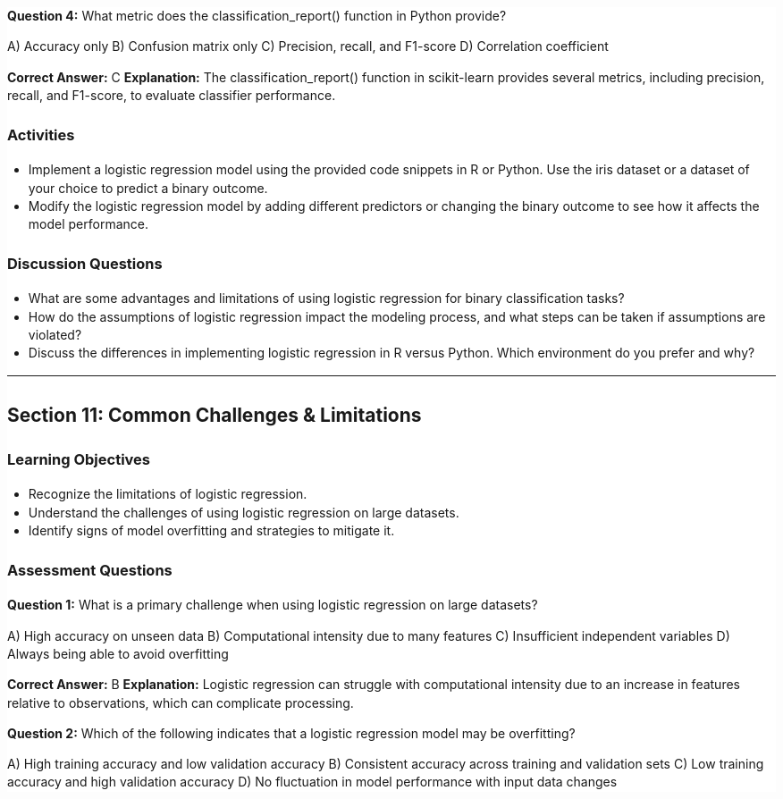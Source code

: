 **Question 4:** What metric does the classification_report() function in Python provide?

  A) Accuracy only
  B) Confusion matrix only
  C) Precision, recall, and F1-score
  D) Correlation coefficient

**Correct Answer:** C
**Explanation:** The classification_report() function in scikit-learn provides several metrics, including precision, recall, and F1-score, to evaluate classifier performance.

### Activities
- Implement a logistic regression model using the provided code snippets in R or Python. Use the iris dataset or a dataset of your choice to predict a binary outcome.
- Modify the logistic regression model by adding different predictors or changing the binary outcome to see how it affects the model performance.

### Discussion Questions
- What are some advantages and limitations of using logistic regression for binary classification tasks?
- How do the assumptions of logistic regression impact the modeling process, and what steps can be taken if assumptions are violated?
- Discuss the differences in implementing logistic regression in R versus Python. Which environment do you prefer and why?

---

## Section 11: Common Challenges & Limitations

### Learning Objectives
- Recognize the limitations of logistic regression.
- Understand the challenges of using logistic regression on large datasets.
- Identify signs of model overfitting and strategies to mitigate it.

### Assessment Questions

**Question 1:** What is a primary challenge when using logistic regression on large datasets?

  A) High accuracy on unseen data
  B) Computational intensity due to many features
  C) Insufficient independent variables
  D) Always being able to avoid overfitting

**Correct Answer:** B
**Explanation:** Logistic regression can struggle with computational intensity due to an increase in features relative to observations, which can complicate processing.

**Question 2:** Which of the following indicates that a logistic regression model may be overfitting?

  A) High training accuracy and low validation accuracy
  B) Consistent accuracy across training and validation sets
  C) Low training accuracy and high validation accuracy
  D) No fluctuation in model performance with input data changes
